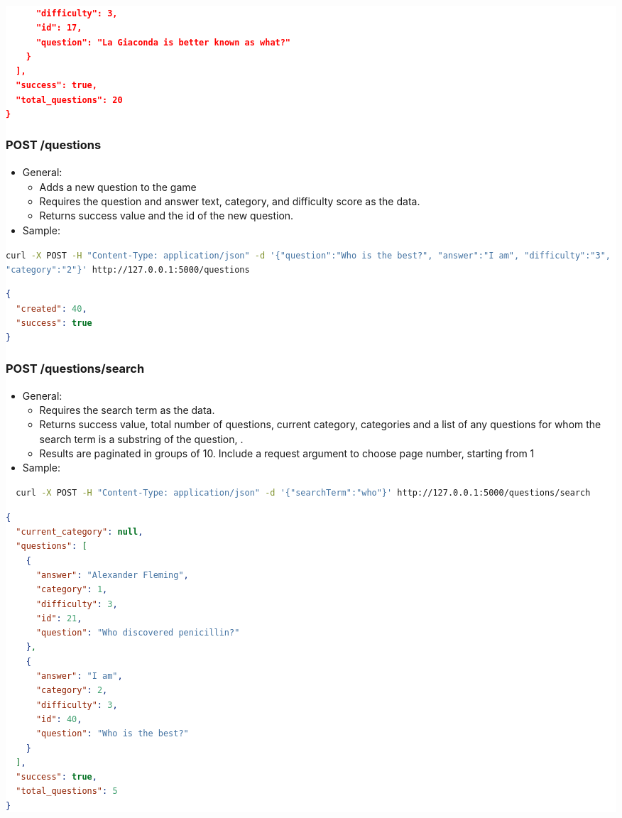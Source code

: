 ```json
      "difficulty": 3,
      "id": 17,
      "question": "La Giaconda is better known as what?"
    }
  ],
  "success": true,
  "total_questions": 20
}
```

### POST /questions
- General:
  - Adds a new question to the game
  - Requires the question and answer text, category, and difficulty score as the data.
  - Returns success value and the id of the new question.
- Sample:  
```bash
curl -X POST -H "Content-Type: application/json" -d '{"question":"Who is the best?", "answer":"I am", "difficulty":"3", "category":"2"}' http://127.0.0.1:5000/questions
```
```json
{
  "created": 40,
  "success": true
}
```

### POST /questions/search
- General:
  - Requires the search term as the data.
  - Returns success value, total number of questions, current category, categories and a list of any questions for whom the search term is a substring of the question, .
  - Results are paginated in groups of 10. Include a request argument to choose page number, starting from 1
- Sample:  
```bash 
  curl -X POST -H "Content-Type: application/json" -d '{"searchTerm":"who"}' http://127.0.0.1:5000/questions/search
  ```

```json
{
  "current_category": null,
  "questions": [
    {
      "answer": "Alexander Fleming",
      "category": 1,
      "difficulty": 3,
      "id": 21,
      "question": "Who discovered penicillin?"
    },
    {
      "answer": "I am",
      "category": 2,
      "difficulty": 3,
      "id": 40,
      "question": "Who is the best?"
    }
  ],
  "success": true,
  "total_questions": 5
}
```
